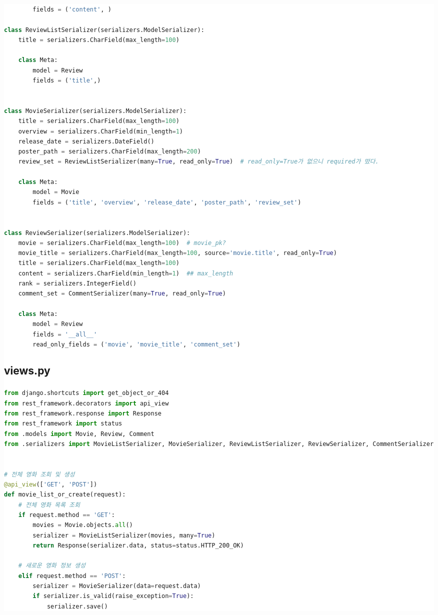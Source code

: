 ```python
        fields = ('content', )

class ReviewListSerializer(serializers.ModelSerializer):
    title = serializers.CharField(max_length=100)

    class Meta:
        model = Review
        fields = ('title',)


class MovieSerializer(serializers.ModelSerializer):
    title = serializers.CharField(max_length=100)
    overview = serializers.CharField(min_length=1)
    release_date = serializers.DateField()
    poster_path = serializers.CharField(max_length=200)
    review_set = ReviewListSerializer(many=True, read_only=True)  # read_only=True가 없으니 required가 떴다.

    class Meta:
        model = Movie
        fields = ('title', 'overview', 'release_date', 'poster_path', 'review_set')


class ReviewSerializer(serializers.ModelSerializer): 
    movie = serializers.CharField(max_length=100)  # movie_pk? 
    movie_title = serializers.CharField(max_length=100, source='movie.title', read_only=True)
    title = serializers.CharField(max_length=100)
    content = serializers.CharField(min_length=1)  ## max_length
    rank = serializers.IntegerField()
    comment_set = CommentSerializer(many=True, read_only=True)

    class Meta: 
        model = Review 
        fields = '__all__'
        read_only_fields = ('movie', 'movie_title', 'comment_set')
```

## views.py

````python
from django.shortcuts import get_object_or_404
from rest_framework.decorators import api_view
from rest_framework.response import Response
from rest_framework import status
from .models import Movie, Review, Comment
from .serializers import MovieListSerializer, MovieSerializer, ReviewListSerializer, ReviewSerializer, CommentSerializer 


# 전체 영화 조회 및 생성
@api_view(['GET', 'POST'])
def movie_list_or_create(request):
    # 전체 영화 목록 조회 
    if request.method == 'GET': 
        movies = Movie.objects.all() 
        serializer = MovieListSerializer(movies, many=True)
        return Response(serializer.data, status=status.HTTP_200_OK)
    
    # 새로운 영화 정보 생성 
    elif request.method == 'POST':
        serializer = MovieSerializer(data=request.data)
        if serializer.is_valid(raise_exception=True): 
            serializer.save()
````